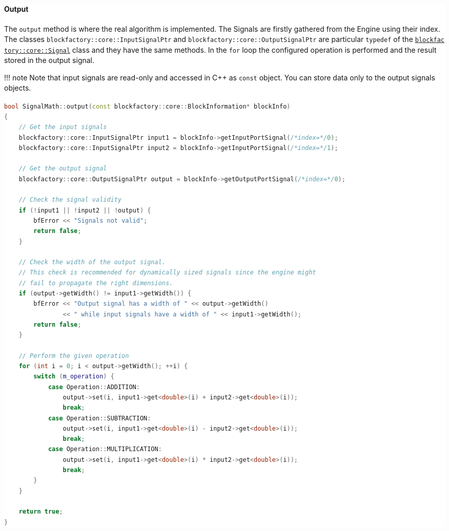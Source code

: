 ```cpp
```

#### Output

The `output` method is where the real algorithm is implemented. The Signals are firstly gathered from the Engine using their index. The classes `blockfactory::core::InputSignalPtr` and `blockfactory::core::OutputSignalPtr` are particular `typedef` of the [`blockfactory::core::Signal`](https://robotology.github.io/blockfactory/doxygen/classblockfactory_1_1core_1_1_signal.html) class and they have the same methods. In the `for` loop the configured operation is performed and the result stored in the output signal.

!!! note
    Note that input signals are read-only and accessed in C++ as `const` object. You can store data only to the output signals objects.

```cpp
bool SignalMath::output(const blockfactory::core::BlockInformation* blockInfo)
{
    // Get the input signals
    blockfactory::core::InputSignalPtr input1 = blockInfo->getInputPortSignal(/*index=*/0);
    blockfactory::core::InputSignalPtr input2 = blockInfo->getInputPortSignal(/*index=*/1);

    // Get the output signal
    blockfactory::core::OutputSignalPtr output = blockInfo->getOutputPortSignal(/*index=*/0);

    // Check the signal validity
    if (!input1 || !input2 || !output) {
        bfError << "Signals not valid";
        return false;
    }

    // Check the width of the output signal.
    // This check is recommended for dynamically sized signals since the engine might
    // fail to propagate the right dimensions.
    if (output->getWidth() != input1->getWidth()) {
        bfError << "Output signal has a width of " << output->getWidth()
                << " while input signals have a width of " << input1->getWidth();
        return false;
    }

    // Perform the given operation
    for (int i = 0; i < output->getWidth(); ++i) {
        switch (m_operation) {
            case Operation::ADDITION:
                output->set(i, input1->get<double>(i) + input2->get<double>(i));
                break;
            case Operation::SUBTRACTION:
                output->set(i, input1->get<double>(i) - input2->get<double>(i));
                break;
            case Operation::MULTIPLICATION:
                output->set(i, input1->get<double>(i) * input2->get<double>(i));
                break;
        }
    }

    return true;
}
```
